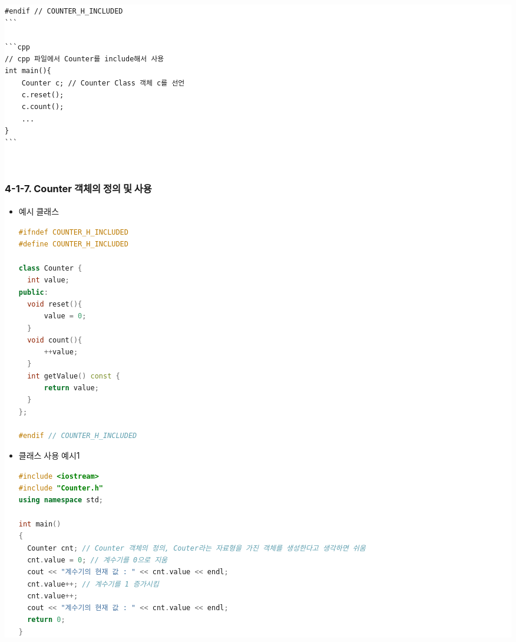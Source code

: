     #endif // COUNTER_H_INCLUDED
    ```

    ```cpp
    // cpp 파일에서 Counter를 include해서 사용
    int main(){
    	Counter c; // Counter Class 객체 c를 선언
    	c.reset();
    	c.count();
    	...
    }
    ```

<br>

### 4-1-7. Counter 객체의 정의 및 사용

- 예시 클래스

  ```cpp
  #ifndef COUNTER_H_INCLUDED
  #define COUNTER_H_INCLUDED

  class Counter {
  	int value;
  public:
  	void reset(){
  		value = 0;
  	}
  	void count(){
  		++value;
  	}
  	int getValue() const {
  		return value;
  	}
  };

  #endif // COUNTER_H_INCLUDED
  ```

- 클래스 사용 예시1

  ```cpp
  #include <iostream>
  #include "Counter.h"
  using namespace std;

  int main()
  {
  	Counter cnt; // Counter 객체의 정의, Couter라는 자료형을 가진 객체를 생성한다고 생각하면 쉬움
  	cnt.value = 0; // 계수기를 0으로 지움
  	cout << "계수기의 현재 값 : " << cnt.value << endl;
  	cnt.value++; // 계수기를 1 증가시킴
  	cnt.value++;
  	cout << "계수기의 현재 값 : " << cnt.value << endl;
  	return 0;
  }
  ```
